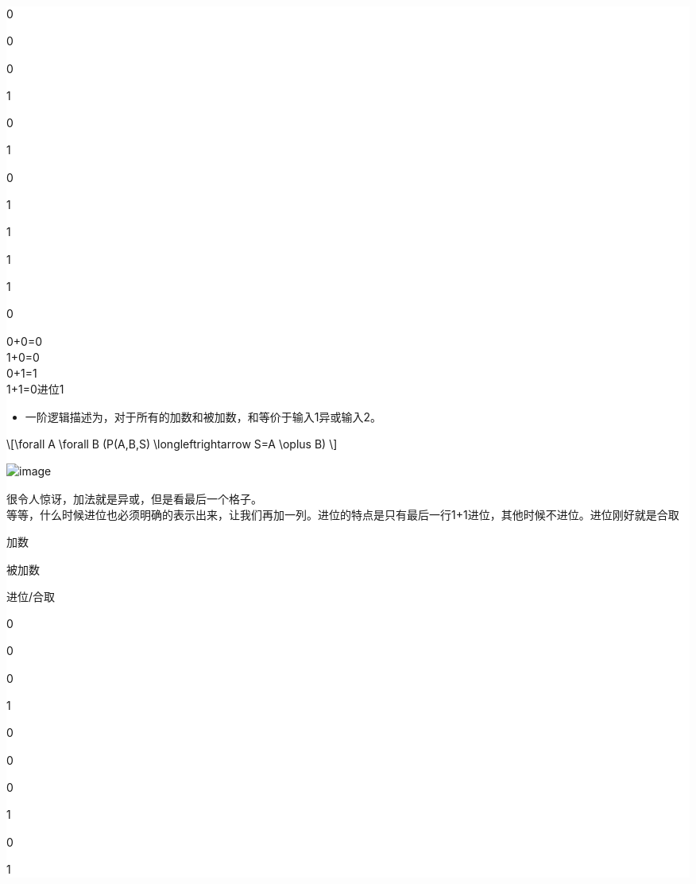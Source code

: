 0

0

0

1

0

1

0

1

1

1

1

0

0+0=0  
1+0=0  
0+1=1  
1+1=0进位1

*   一阶逻辑描述为，对于所有的加数和被加数，和等价于输入1异或输入2。

\\\[\\forall A \\forall B (P(A,B,S) \\longleftrightarrow S=A \\oplus B) \\\]

![image](https://img2024.cnblogs.com/blog/1494271/202501/1494271-20250113190457488-1295419081.png)

很令人惊讶，加法就是异或，但是看最后一个格子。  
等等，什么时候进位也必须明确的表示出来，让我们再加一列。进位的特点是只有最后一行1+1进位，其他时候不进位。进位刚好就是合取

加数

被加数

进位/合取

0

0

0

1

0

0

0

1

0

1
